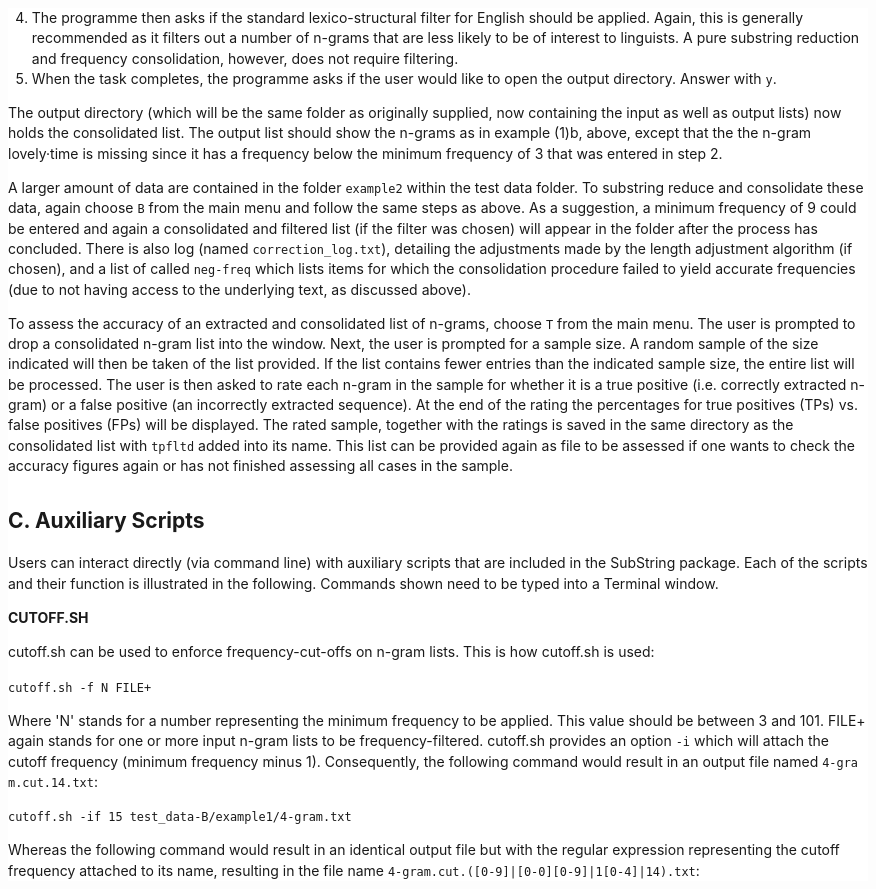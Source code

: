 4. The programme then asks if the standard lexico-structural filter for English should be applied. Again, this is generally recommended as it filters out a number of n-grams that are less likely to be of interest to linguists. A pure substring reduction and frequency consolidation, however, does not require filtering.
5. When the task completes, the programme asks if the user would like to open the output directory. Answer with `y`.

The output directory (which will be the same folder as originally supplied, now containing the input as well as output lists) now holds the consolidated list. The output list should show the n-grams as in example (1)b, above, except that the the n-gram lovely·time is missing since it has a frequency below the minimum frequency of 3 that was entered in step 2.

A larger amount of data are contained in the folder `example2` within the test data folder. To substring reduce and consolidate these data, again choose `B` from the main menu and follow the same steps as above. As a suggestion, a minimum frequency of 9 could be entered and again a consolidated and filtered list (if the filter was chosen) will appear in the folder after the process has concluded. There is also log (named `correction_log.txt`), detailing the adjustments made by the length adjustment algorithm (if chosen), and a list of called `neg-freq` which lists items for which the consolidation procedure failed to yield accurate frequencies (due to not having access to the underlying text, as discussed above).

To assess the accuracy of an extracted and consolidated list of n-grams, choose `T` from the main menu. The user is prompted to drop a consolidated n-gram list into the window. Next, the user is prompted for a sample size. A random sample of the size indicated will then be taken of the list provided. If the list contains fewer entries than the indicated sample size, the entire list will be processed. The user is then asked to rate each n-gram in the sample for whether it is a true positive (i.e. correctly extracted n-gram) or a false positive (an incorrectly extracted sequence). At the end of the rating the percentages for true positives (TPs) vs. false positives (FPs) will be displayed. The rated sample, together with the ratings is saved in the same directory as the consolidated list with `tpfltd` added into its name. This list can be provided again as file to be assessed if one wants to check the accuracy figures again or has not finished assessing all cases in the sample.

C. Auxiliary Scripts
------------

Users can interact directly (via command line) with auxiliary scripts that are included in the SubString package. Each of the scripts and their function is illustrated in the following. Commands shown need to be typed into a Terminal window.


**CUTOFF.SH**

cutoff.sh can be used to enforce frequency-cut-offs on n-gram lists. This is how cutoff.sh is used:

	cutoff.sh -f N FILE+
	
Where 'N' stands for a number representing the minimum frequency to be applied. This value should be between 3 and 101.
FILE+ again stands for one or more input n-gram lists to be frequency-filtered. cutoff.sh provides an option `-i` which will attach the cutoff frequency (minimum frequency minus 1). Consequently, the following command would result in an output file named `4-gram.cut.14.txt`:

	cutoff.sh -if 15 test_data-B/example1/4-gram.txt
	
Whereas the following command would result in an identical output file but with the regular expression representing the cutoff frequency attached to its name, resulting in the file name `4-gram.cut.([0-9]|[0-0][0-9]|1[0-4]|14).txt`:


[^5]: The specifics of these conditions are customisable using options -[2-9] -b and -s, see `length-adjust.sh -h` for details. 